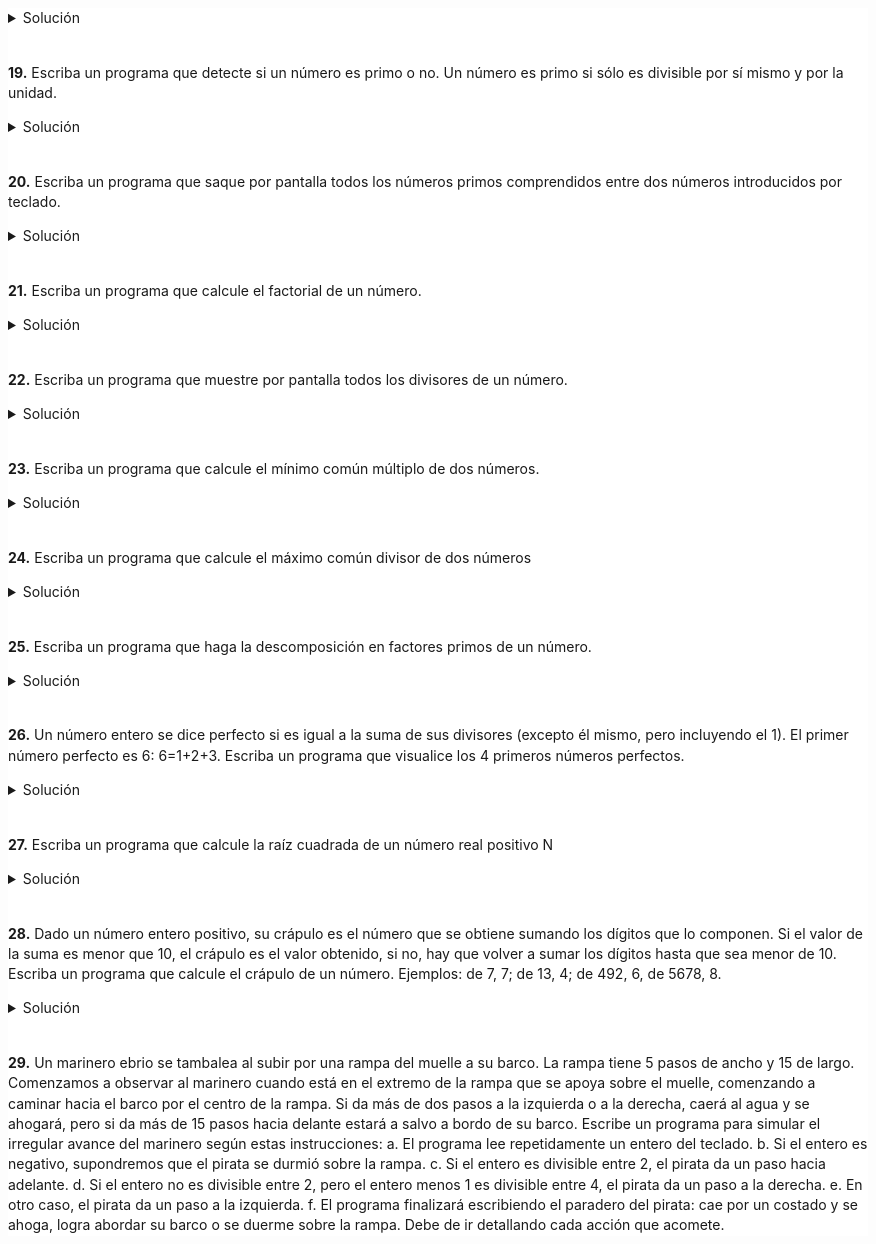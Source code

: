 <details><summary>Solución</summary></details><br>

**19.** Escriba un programa que detecte si un número es primo o no. Un número es primo si sólo es divisible por sí mismo y por la unidad.

<details><summary>Solución</summary></details><br>

**20.** Escriba un programa que saque por pantalla todos los números primos comprendidos entre dos números introducidos por teclado.

<details><summary>Solución</summary></details><br>

**21.** Escriba un programa que calcule el factorial de un número.

<details><summary>Solución</summary></details><br>

**22.** Escriba un programa que muestre por pantalla todos los divisores de un número.

<details><summary>Solución</summary></details><br>

**23.** Escriba un programa que calcule el mínimo común múltiplo de dos números.

<details><summary>Solución</summary></details><br>

**24.** Escriba un programa que calcule el máximo común divisor de dos números

<details><summary>Solución</summary></details><br>

**25.** Escriba un programa que haga la descomposición en factores primos de un número.

<details><summary>Solución</summary></details><br>

**26.** Un número entero se dice perfecto si es igual a la suma de sus divisores (excepto él mismo, pero incluyendo el 1). El primer número perfecto es 6: 6=1+2+3. Escriba un programa que visualice los 4 primeros números perfectos.

<details><summary>Solución</summary></details><br>

**27.** Escriba un programa que calcule la raíz cuadrada de un número real positivo N

<details><summary>Solución</summary></details><br>

**28.** Dado un número entero positivo, su crápulo es el número que se obtiene sumando los dígitos que lo componen. Si el valor de la suma es menor que 10, el crápulo es el valor obtenido, si no, hay que volver a sumar los dígitos hasta que sea menor de 10. Escriba un programa que calcule el crápulo de un número. Ejemplos: de 7, 7; de 13, 4; de 492, 6, de 5678, 8.

<details><summary>Solución</summary></details><br>

**29.** Un marinero ebrio se tambalea al subir por una rampa del muelle a su barco. La rampa tiene 5 pasos de ancho y 15 de largo. Comenzamos a observar al marinero cuando está en el extremo de la rampa que se apoya sobre el muelle, comenzando a caminar hacia el barco por el centro de la rampa. Si da más de dos pasos a la izquierda o a la derecha, caerá al agua y se ahogará, pero si da más de 15 pasos hacia delante estará a salvo a bordo de su barco. Escribe un programa para simular el irregular avance del marinero según estas instrucciones: a. El programa lee repetidamente un entero del teclado. b. Si el entero es negativo, supondremos que el pirata se durmió sobre la rampa. c. Si el entero es divisible entre 2, el pirata da un paso hacia adelante. d. Si el entero no es divisible entre 2, pero el entero menos 1 es divisible entre 4, el pirata da un paso a la derecha. e. En otro caso, el pirata da un paso a la izquierda. f. El programa finalizará escribiendo el paradero del pirata: cae por un costado y se ahoga, logra abordar su barco o se duerme sobre la rampa. Debe de ir detallando cada acción que acomete.
